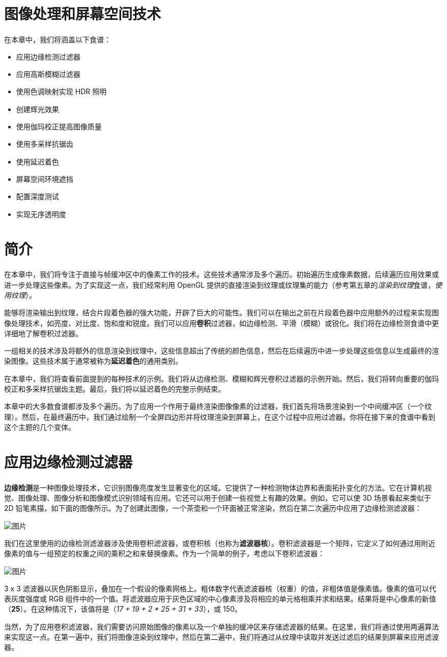 # 图像处理和屏幕空间技术

在本章中，我们将涵盖以下食谱：

+   应用边缘检测过滤器

+   应用高斯模糊过滤器

+   使用色调映射实现 HDR 照明

+   创建辉光效果

+   使用伽玛校正提高图像质量

+   使用多采样抗锯齿

+   使用延迟着色

+   屏幕空间环境遮挡

+   配置深度测试

+   实现无序透明度

# 简介

在本章中，我们将专注于直接与帧缓冲区中的像素工作的技术。这些技术通常涉及多个遍历。初始遍历生成像素数据，后续遍历应用效果或进一步处理这些像素。为了实现这一点，我们经常利用 OpenGL 提供的直接渲染到纹理或纹理集的能力（参考第五章的*渲染到纹理*食谱，*使用纹理*）。

能够将渲染输出到纹理，结合片段着色器的强大功能，开辟了巨大的可能性。我们可以在输出之前在片段着色器中应用额外的过程来实现图像处理技术，如亮度、对比度、饱和度和锐度。我们可以应用**卷积**过滤器，如边缘检测、平滑（模糊）或锐化。我们将在边缘检测食谱中更详细地了解卷积过滤器。

一组相关的技术涉及将额外的信息渲染到纹理中，这些信息超出了传统的颜色信息，然后在后续遍历中进一步处理这些信息以生成最终的渲染图像。这些技术属于通常被称为**延迟着色**的通用类别。

在本章中，我们将查看前面提到的每种技术的示例。我们将从边缘检测、模糊和辉光卷积过滤器的示例开始。然后，我们将转向重要的伽玛校正和多采样抗锯齿主题。最后，我们将以延迟着色的完整示例结束。

本章中的大多数食谱都涉及多个遍历。为了应用一个作用于最终渲染图像像素的过滤器，我们首先将场景渲染到一个中间缓冲区（一个纹理）。然后，在最终遍历中，我们通过绘制一个全屏四边形并将纹理渲染到屏幕上，在这个过程中应用过滤器。你将在接下来的食谱中看到这个主题的几个变体。

# 应用边缘检测过滤器

**边缘检测**是一种图像处理技术，它识别图像亮度发生显著变化的区域。它提供了一种检测物体边界和表面拓扑变化的方法。它在计算机视觉、图像处理、图像分析和图像模式识别领域有应用。它还可以用于创建一些视觉上有趣的效果。例如，它可以使 3D 场景看起来类似于 2D 铅笔素描，如下面的图像所示。为了创建此图像，一个茶壶和一个环面被正常渲染，然后在第二次遍历中应用了边缘检测滤波器：

![图片](img/9eef129b-0de4-4aab-addf-f86a80d9aa4e.png)

我们在这里使用的边缘检测滤波器涉及使用卷积滤波器，或卷积核（也称为**滤波器核**）。卷积滤波器是一个矩阵，它定义了如何通过用附近像素的值与一组预定的权重之间的乘积之和来替换像素。作为一个简单的例子，考虑以下卷积滤波器：

![图片](img/3e329a4b-f800-4746-a66e-3fcd27c13cb8.png)

3 x 3 滤波器以灰色阴影显示，叠加在一个假设的像素网格上。粗体数字代表滤波器核（权重）的值，非粗体值是像素值。像素的值可以代表灰度强度或 RGB 组件中的一个值。将滤波器应用于灰色区域的中心像素涉及将相应的单元格相乘并求和结果。结果将是中心像素的新值（**25**）。在这种情况下，该值将是（*17 + 19 + 2 * 25 + 31 + 33*），或 150。

当然，为了应用卷积滤波器，我们需要访问原始图像的像素以及一个单独的缓冲区来存储滤波器的结果。在这里，我们将通过使用两遍算法来实现这一点。在第一遍中，我们将图像渲染到纹理中，然后在第二遍中，我们将通过从纹理中读取并发送过滤后的结果到屏幕来应用滤波器。
